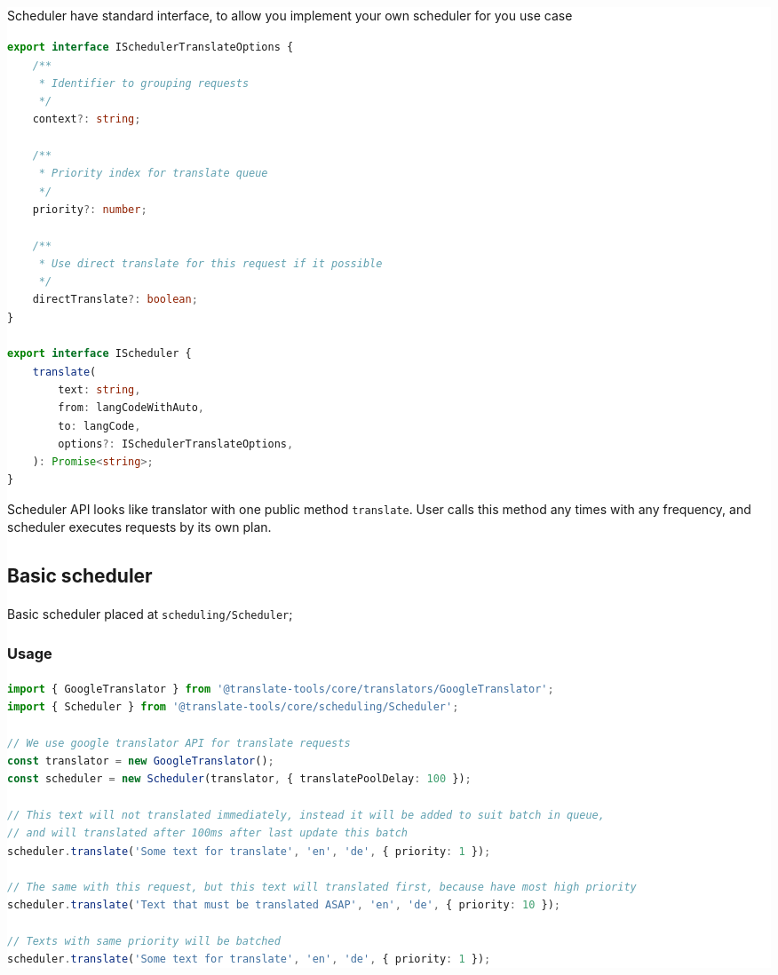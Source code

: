 Scheduler have standard interface, to allow you implement your own scheduler for you use case

```ts
export interface ISchedulerTranslateOptions {
	/**
	 * Identifier to grouping requests
	 */
	context?: string;

	/**
	 * Priority index for translate queue
	 */
	priority?: number;

	/**
	 * Use direct translate for this request if it possible
	 */
	directTranslate?: boolean;
}

export interface IScheduler {
	translate(
		text: string,
		from: langCodeWithAuto,
		to: langCode,
		options?: ISchedulerTranslateOptions,
	): Promise<string>;
}
```

Scheduler API looks like translator with one public method `translate`. User calls this method any times with any frequency, and scheduler executes requests by its own plan.

## Basic scheduler

Basic scheduler placed at `scheduling/Scheduler`;

### Usage

```ts
import { GoogleTranslator } from '@translate-tools/core/translators/GoogleTranslator';
import { Scheduler } from '@translate-tools/core/scheduling/Scheduler';

// We use google translator API for translate requests
const translator = new GoogleTranslator();
const scheduler = new Scheduler(translator, { translatePoolDelay: 100 });

// This text will not translated immediately, instead it will be added to suit batch in queue,
// and will translated after 100ms after last update this batch
scheduler.translate('Some text for translate', 'en', 'de', { priority: 1 });

// The same with this request, but this text will translated first, because have most high priority
scheduler.translate('Text that must be translated ASAP', 'en', 'de', { priority: 10 });

// Texts with same priority will be batched
scheduler.translate('Some text for translate', 'en', 'de', { priority: 1 });
```
